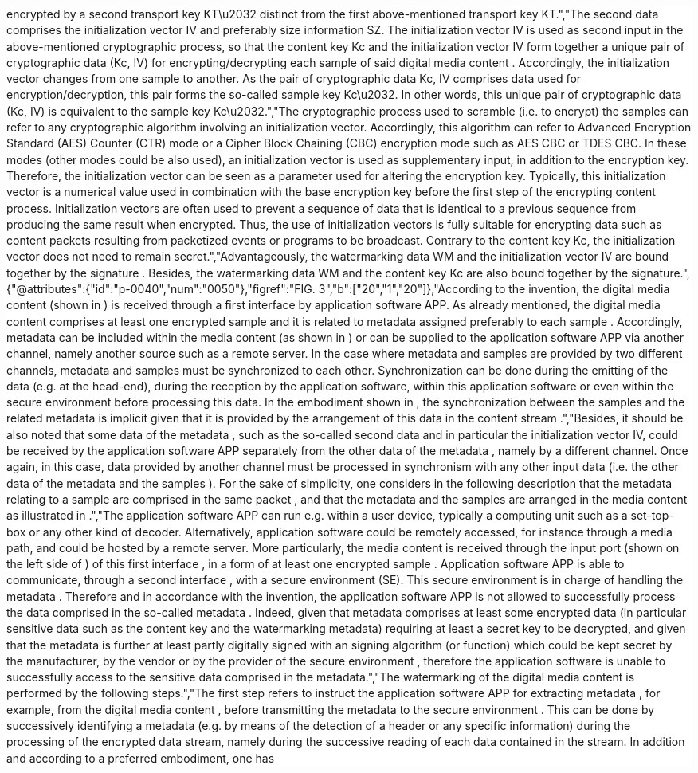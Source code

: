 encrypted by a second transport key KT\u2032 distinct from the first above-mentioned transport key KT.","The second data  comprises the initialization vector IV and preferably size information SZ. The initialization vector IV is used as second input in the above-mentioned cryptographic process, so that the content key Kc and the initialization vector IV form together a unique pair of cryptographic data (Kc, IV) for encrypting\/decrypting each sample  of said digital media content . Accordingly, the initialization vector changes from one sample to another. As the pair of cryptographic data Kc, IV comprises data used for encryption\/decryption, this pair forms the so-called sample key Kc\u2032. In other words, this unique pair of cryptographic data (Kc, IV) is equivalent to the sample key Kc\u2032.","The cryptographic process used to scramble (i.e. to encrypt) the samples  can refer to any cryptographic algorithm involving an initialization vector. Accordingly, this algorithm can refer to Advanced Encryption Standard (AES) Counter (CTR) mode or a Cipher Block Chaining (CBC) encryption mode such as AES CBC or TDES CBC. In these modes (other modes could be also used), an initialization vector is used as supplementary input, in addition to the encryption key. Therefore, the initialization vector can be seen as a parameter used for altering the encryption key. Typically, this initialization vector is a numerical value used in combination with the base encryption key before the first step of the encrypting content process. Initialization vectors are often used to prevent a sequence of data that is identical to a previous sequence from producing the same result when encrypted. Thus, the use of initialization vectors is fully suitable for encrypting data such as content packets resulting from packetized events or programs to be broadcast. Contrary to the content key Kc, the initialization vector does not need to remain secret.","Advantageously, the watermarking data WM and the initialization vector IV are bound together by the signature . Besides, the watermarking data WM and the content key Kc are also bound together by the signature.",{"@attributes":{"id":"p-0040","num":"0050"},"figref":"FIG. 3","b":["20","1","20"]},"According to the invention, the digital media content  (shown in ) is received through a first interface  by application software APP. As already mentioned, the digital media content comprises at least one encrypted sample  and it is related to metadata  assigned preferably to each sample . Accordingly, metadata  can be included within the media content  (as shown in ) or can be supplied to the application software APP via another channel, namely another source such as a remote server. In the case where metadata and samples are provided by two different channels, metadata and samples must be synchronized to each other. Synchronization can be done during the emitting of the data (e.g. at the head-end), during the reception by the application software, within this application software or even within the secure environment before processing this data. In the embodiment shown in , the synchronization between the samples and the related metadata  is implicit given that it is provided by the arrangement of this data in the content stream .","Besides, it should be also noted that some data of the metadata , such as the so-called second data  and in particular the initialization vector IV, could be received by the application software APP separately from the other data of the metadata , namely by a different channel. Once again, in this case, data provided by another channel must be processed in synchronism with any other input data (i.e. the other data of the metadata  and the samples ). For the sake of simplicity, one considers in the following description that the metadata relating to a sample  are comprised in the same packet , and that the metadata  and the samples  are arranged in the media content  as illustrated in .","The application software APP can run e.g. within a user device, typically a computing unit such as a set-top-box or any other kind of decoder. Alternatively, application software could be remotely accessed, for instance through a media path, and could be hosted by a remote server. More particularly, the media content  is received through the input port (shown on the left side of ) of this first interface , in a form of at least one encrypted sample . Application software APP is able to communicate, through a second interface , with a secure environment  (SE). This secure environment is in charge of handling the metadata . Therefore and in accordance with the invention, the application software APP is not allowed to successfully process the data comprised in the so-called metadata . Indeed, given that metadata  comprises at least some encrypted data (in particular sensitive data such as the content key and the watermarking metadata) requiring at least a secret key to be decrypted, and given that the metadata is further at least partly digitally signed with an signing algorithm (or function) which could be kept secret by the manufacturer, by the vendor or by the provider of the secure environment , therefore the application software is unable to successfully access to the sensitive data comprised in the metadata.","The watermarking of the digital media content  is performed by the following steps.","The first step refers to instruct the application software APP for extracting metadata , for example, from the digital media content , before transmitting the metadata to the secure environment . This can be done by successively identifying a metadata (e.g. by means of the detection of a header or any specific information) during the processing of the encrypted data stream, namely during the successive reading of each data contained in the stream. In addition and according to a preferred embodiment, one has